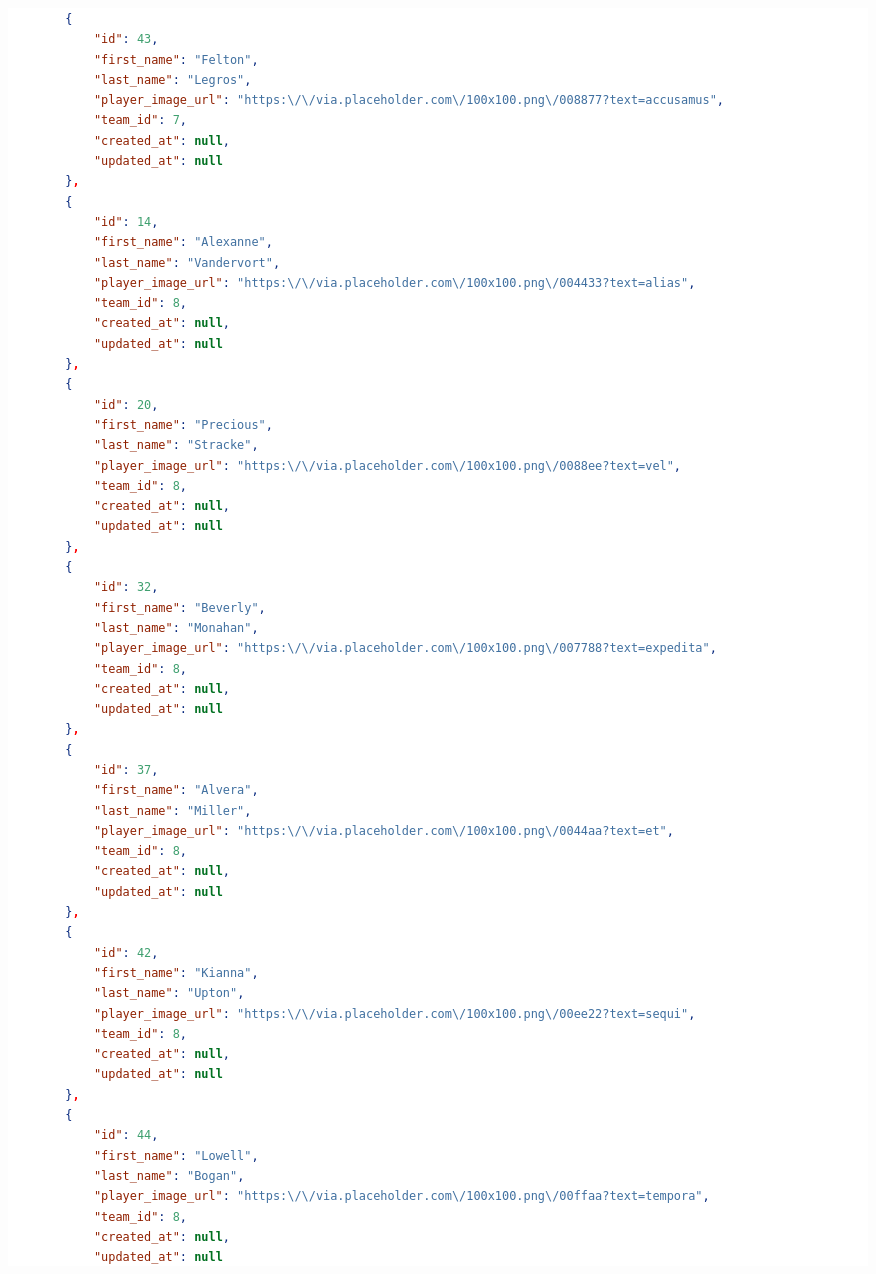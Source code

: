 ```json
        {
            "id": 43,
            "first_name": "Felton",
            "last_name": "Legros",
            "player_image_url": "https:\/\/via.placeholder.com\/100x100.png\/008877?text=accusamus",
            "team_id": 7,
            "created_at": null,
            "updated_at": null
        },
        {
            "id": 14,
            "first_name": "Alexanne",
            "last_name": "Vandervort",
            "player_image_url": "https:\/\/via.placeholder.com\/100x100.png\/004433?text=alias",
            "team_id": 8,
            "created_at": null,
            "updated_at": null
        },
        {
            "id": 20,
            "first_name": "Precious",
            "last_name": "Stracke",
            "player_image_url": "https:\/\/via.placeholder.com\/100x100.png\/0088ee?text=vel",
            "team_id": 8,
            "created_at": null,
            "updated_at": null
        },
        {
            "id": 32,
            "first_name": "Beverly",
            "last_name": "Monahan",
            "player_image_url": "https:\/\/via.placeholder.com\/100x100.png\/007788?text=expedita",
            "team_id": 8,
            "created_at": null,
            "updated_at": null
        },
        {
            "id": 37,
            "first_name": "Alvera",
            "last_name": "Miller",
            "player_image_url": "https:\/\/via.placeholder.com\/100x100.png\/0044aa?text=et",
            "team_id": 8,
            "created_at": null,
            "updated_at": null
        },
        {
            "id": 42,
            "first_name": "Kianna",
            "last_name": "Upton",
            "player_image_url": "https:\/\/via.placeholder.com\/100x100.png\/00ee22?text=sequi",
            "team_id": 8,
            "created_at": null,
            "updated_at": null
        },
        {
            "id": 44,
            "first_name": "Lowell",
            "last_name": "Bogan",
            "player_image_url": "https:\/\/via.placeholder.com\/100x100.png\/00ffaa?text=tempora",
            "team_id": 8,
            "created_at": null,
            "updated_at": null
```